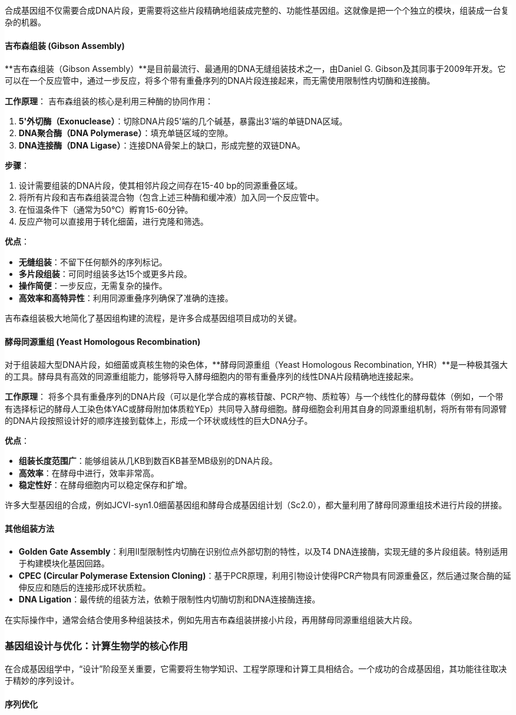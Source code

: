 合成基因组不仅需要合成DNA片段，更需要将这些片段精确地组装成完整的、功能性基因组。这就像是把一个个独立的模块，组装成一台复杂的机器。

#### 吉布森组装 (Gibson Assembly)

**吉布森组装（Gibson Assembly）**是目前最流行、最通用的DNA无缝组装技术之一，由Daniel G. Gibson及其同事于2009年开发。它可以在一个反应管中，通过一步反应，将多个带有重叠序列的DNA片段连接起来，而无需使用限制性内切酶和连接酶。

**工作原理**：
吉布森组装的核心是利用三种酶的协同作用：
1.  **5'外切酶（Exonuclease）**：切除DNA片段5'端的几个碱基，暴露出3'端的单链DNA区域。
2.  **DNA聚合酶（DNA Polymerase）**：填充单链区域的空隙。
3.  **DNA连接酶（DNA Ligase）**：连接DNA骨架上的缺口，形成完整的双链DNA。

**步骤**：
1.  设计需要组装的DNA片段，使其相邻片段之间存在15-40 bp的同源重叠区域。
2.  将所有片段和吉布森组装混合物（包含上述三种酶和缓冲液）加入同一个反应管中。
3.  在恒温条件下（通常为50°C）孵育15-60分钟。
4.  反应产物可以直接用于转化细菌，进行克隆和筛选。

**优点**：
*   **无缝组装**：不留下任何额外的序列标记。
*   **多片段组装**：可同时组装多达15个或更多片段。
*   **操作简便**：一步反应，无需复杂的操作。
*   **高效率和高特异性**：利用同源重叠序列确保了准确的连接。

吉布森组装极大地简化了基因组构建的流程，是许多合成基因组项目成功的关键。

#### 酵母同源重组 (Yeast Homologous Recombination)

对于组装超大型DNA片段，如细菌或真核生物的染色体，**酵母同源重组（Yeast Homologous Recombination, YHR）**是一种极其强大的工具。酵母具有高效的同源重组能力，能够将导入酵母细胞内的带有重叠序列的线性DNA片段精确地连接起来。

**工作原理**：
将多个具有重叠序列的DNA片段（可以是化学合成的寡核苷酸、PCR产物、质粒等）与一个线性化的酵母载体（例如，一个带有选择标记的酵母人工染色体YAC或酵母附加体质粒YEp）共同导入酵母细胞。酵母细胞会利用其自身的同源重组机制，将所有带有同源臂的DNA片段按照设计好的顺序连接到载体上，形成一个环状或线性的巨大DNA分子。

**优点**：
*   **组装长度范围广**：能够组装从几KB到数百KB甚至MB级别的DNA片段。
*   **高效率**：在酵母中进行，效率非常高。
*   **稳定性好**：在酵母细胞内可以稳定保存和扩增。

许多大型基因组的合成，例如JCVI-syn1.0细菌基因组和酵母合成基因组计划（Sc2.0），都大量利用了酵母同源重组技术进行片段的拼接。

#### 其他组装方法

*   **Golden Gate Assembly**：利用II型限制性内切酶在识别位点外部切割的特性，以及T4 DNA连接酶，实现无缝的多片段组装。特别适用于构建模块化基因回路。
*   **CPEC (Circular Polymerase Extension Cloning)**：基于PCR原理，利用引物设计使得PCR产物具有同源重叠区，然后通过聚合酶的延伸反应和随后的连接形成环状质粒。
*   **DNA Ligation**：最传统的组装方法，依赖于限制性内切酶切割和DNA连接酶连接。

在实际操作中，通常会结合使用多种组装技术，例如先用吉布森组装拼接小片段，再用酵母同源重组组装大片段。

### 基因组设计与优化：计算生物学的核心作用

在合成基因组学中，“设计”阶段至关重要，它需要将生物学知识、工程学原理和计算工具相结合。一个成功的合成基因组，其功能往往取决于精妙的序列设计。

#### 序列优化
